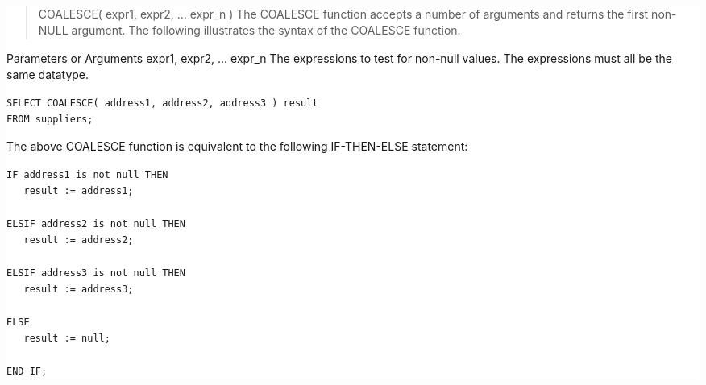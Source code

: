 ```
```

> COALESCE( expr1, expr2, ... expr_n ) 
The COALESCE function accepts a number of arguments and returns the first non-NULL argument. The following illustrates the syntax of the COALESCE function.

Parameters or Arguments
expr1, expr2, ... expr_n
The expressions to test for non-null values. The expressions must all be the same datatype.

```
SELECT COALESCE( address1, address2, address3 ) result
FROM suppliers;
```
The above COALESCE function is equivalent to the following IF-THEN-ELSE statement:

```
IF address1 is not null THEN
   result := address1;

ELSIF address2 is not null THEN
   result := address2;

ELSIF address3 is not null THEN
   result := address3;

ELSE
   result := null;

END IF;
```